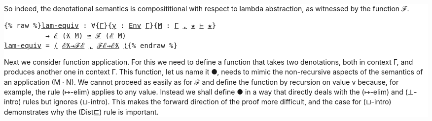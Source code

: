 So indeed, the denotational semantics is composititional with respect
to lambda abstraction, as witnessed by the function ℱ.

<pre class="Agda">{% raw %}<a id="lam-equiv"></a><a id="4085" href="{% endraw %}{{ site.baseurl }}{% link out/plfa/DenotCompositional.md %}{% raw %}#4085" class="Function">lam-equiv</a> <a id="4095" class="Symbol">:</a> <a id="4097" class="Symbol">∀{</a><a id="4099" href="{% endraw %}{{ site.baseurl }}{% link out/plfa/DenotCompositional.md %}{% raw %}#4099" class="Bound">Γ</a><a id="4100" class="Symbol">}{</a><a id="4102" href="{% endraw %}{{ site.baseurl }}{% link out/plfa/DenotCompositional.md %}{% raw %}#4102" class="Bound">γ</a> <a id="4104" class="Symbol">:</a> <a id="4106" href="{% endraw %}{{ site.baseurl }}{% link out/plfa/Denot.md %}{% raw %}#7488" class="Function">Env</a> <a id="4110" href="{% endraw %}{{ site.baseurl }}{% link out/plfa/DenotCompositional.md %}{% raw %}#4099" class="Bound">Γ</a><a id="4111" class="Symbol">}{</a><a id="4113" href="{% endraw %}{{ site.baseurl }}{% link out/plfa/DenotCompositional.md %}{% raw %}#4113" class="Bound">M</a> <a id="4115" class="Symbol">:</a> <a id="4117" href="{% endraw %}{{ site.baseurl }}{% link out/plfa/DenotCompositional.md %}{% raw %}#4099" class="Bound">Γ</a> <a id="4119" href="{% endraw %}{{ site.baseurl }}{% link out/plfa/Untyped.md %}{% raw %}#3018" class="InductiveConstructor Operator">,</a> <a id="4121" href="{% endraw %}{{ site.baseurl }}{% link out/plfa/Untyped.md %}{% raw %}#2694" class="InductiveConstructor">★</a> <a id="4123" href="{% endraw %}{{ site.baseurl }}{% link out/plfa/Untyped.md %}{% raw %}#4150" class="Datatype Operator">⊢</a> <a id="4125" href="{% endraw %}{{ site.baseurl }}{% link out/plfa/Untyped.md %}{% raw %}#2694" class="InductiveConstructor">★</a><a id="4126" class="Symbol">}</a>
          <a id="4138" class="Symbol">→</a> <a id="4140" href="{% endraw %}{{ site.baseurl }}{% link out/plfa/Denot.md %}{% raw %}#18470" class="Function">ℰ</a> <a id="4142" class="Symbol">(</a><a id="4143" href="{% endraw %}{{ site.baseurl }}{% link out/plfa/Untyped.md %}{% raw %}#4238" class="InductiveConstructor Operator">ƛ</a> <a id="4145" href="{% endraw %}{{ site.baseurl }}{% link out/plfa/DenotCompositional.md %}{% raw %}#4113" class="Bound">M</a><a id="4146" class="Symbol">)</a> <a id="4148" href="{% endraw %}{{ site.baseurl }}{% link out/plfa/Denot.md %}{% raw %}#18668" class="Function Operator">≃</a> <a id="4150" href="{% endraw %}{{ site.baseurl }}{% link out/plfa/DenotCompositional.md %}{% raw %}#1646" class="Function">ℱ</a> <a id="4152" class="Symbol">(</a><a id="4153" href="{% endraw %}{{ site.baseurl }}{% link out/plfa/Denot.md %}{% raw %}#18470" class="Function">ℰ</a> <a id="4155" href="{% endraw %}{{ site.baseurl }}{% link out/plfa/DenotCompositional.md %}{% raw %}#4113" class="Bound">M</a><a id="4156" class="Symbol">)</a>
<a id="4158" href="{% endraw %}{{ site.baseurl }}{% link out/plfa/DenotCompositional.md %}{% raw %}#4085" class="Function">lam-equiv</a> <a id="4168" class="Symbol">=</a> <a id="4170" href="https://agda.github.io/agda-stdlib/Agda.Builtin.Sigma.html#139" class="InductiveConstructor Operator">⟨</a> <a id="4172" href="{% endraw %}{{ site.baseurl }}{% link out/plfa/DenotCompositional.md %}{% raw %}#2891" class="Function">ℰƛ→ℱℰ</a> <a id="4178" href="https://agda.github.io/agda-stdlib/Agda.Builtin.Sigma.html#139" class="InductiveConstructor Operator">,</a> <a id="4180" href="{% endraw %}{{ site.baseurl }}{% link out/plfa/DenotCompositional.md %}{% raw %}#3693" class="Function">ℱℰ→ℰƛ</a> <a id="4186" href="https://agda.github.io/agda-stdlib/Agda.Builtin.Sigma.html#139" class="InductiveConstructor Operator">⟩</a>{% endraw %}</pre>

Next we consider function application. For this we need to define a
function that takes two denotations, both in context Γ, and produces
another one in context Γ. This function, let us name it ●, needs to
mimic the non-recursive aspects of the semantics of an application (M · N).
We cannot proceed as easily as for ℱ and define the function by
recursion on value v because, for example, the rule (↦-elim) applies
to any value. Instead we shall define ● in a way that directly deals
with the (↦-elim) and (⊥-intro) rules but ignores (⊔-intro). This
makes the forward direction of the proof more difficult, and the case
for (⊔-intro) demonstrates why the (Dist⊑) rule is important.
